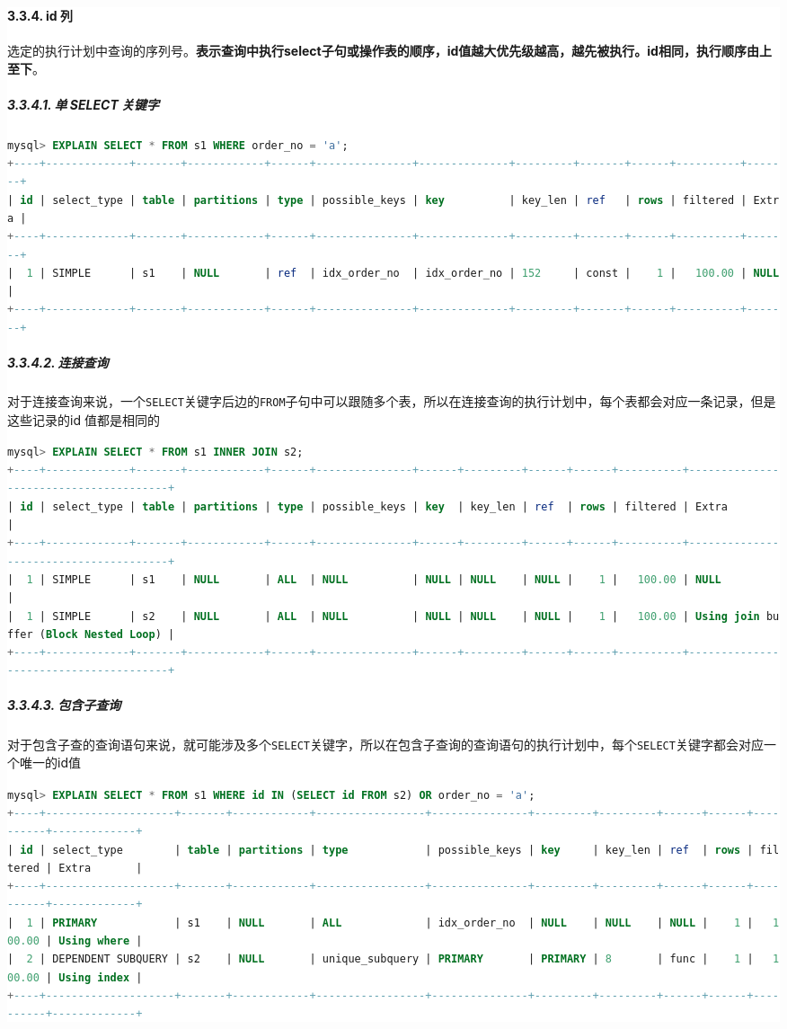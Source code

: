#### 3.3.4. id 列

选定的执行计划中查询的序列号。**表示查询中执行select子句或操作表的顺序，id值越大优先级越高，越先被执行。id相同，执行顺序由上至下**。

##### 3.3.4.1. 单 SELECT 关键字

```sql
mysql> EXPLAIN SELECT * FROM s1 WHERE order_no = 'a';
+----+-------------+-------+------------+------+---------------+--------------+---------+-------+------+----------+-------+
| id | select_type | table | partitions | type | possible_keys | key          | key_len | ref   | rows | filtered | Extra |
+----+-------------+-------+------------+------+---------------+--------------+---------+-------+------+----------+-------+
|  1 | SIMPLE      | s1    | NULL       | ref  | idx_order_no  | idx_order_no | 152     | const |    1 |   100.00 | NULL  |
+----+-------------+-------+------------+------+---------------+--------------+---------+-------+------+----------+-------+
```

##### 3.3.4.2. 连接查询

对于连接查询来说，一个`SELECT`关键字后边的`FROM`子句中可以跟随多个表，所以在连接查询的执行计划中，每个表都会对应一条记录，但是这些记录的id 值都是相同的

```sql
mysql> EXPLAIN SELECT * FROM s1 INNER JOIN s2;
+----+-------------+-------+------------+------+---------------+------+---------+------+------+----------+---------------------------------------+
| id | select_type | table | partitions | type | possible_keys | key  | key_len | ref  | rows | filtered | Extra                                 |
+----+-------------+-------+------------+------+---------------+------+---------+------+------+----------+---------------------------------------+
|  1 | SIMPLE      | s1    | NULL       | ALL  | NULL          | NULL | NULL    | NULL |    1 |   100.00 | NULL                                  |
|  1 | SIMPLE      | s2    | NULL       | ALL  | NULL          | NULL | NULL    | NULL |    1 |   100.00 | Using join buffer (Block Nested Loop) |
+----+-------------+-------+------------+------+---------------+------+---------+------+------+----------+---------------------------------------+
```

##### 3.3.4.3. 包含子查询

对于包含子查的查询语句来说，就可能涉及多个`SELECT`关键字，所以在包含子查询的查询语句的执行计划中，每个`SELECT`关键字都会对应一个唯一的id值

```sql
mysql> EXPLAIN SELECT * FROM s1 WHERE id IN (SELECT id FROM s2) OR order_no = 'a';
+----+--------------------+-------+------------+-----------------+---------------+---------+---------+------+------+----------+-------------+
| id | select_type        | table | partitions | type            | possible_keys | key     | key_len | ref  | rows | filtered | Extra       |
+----+--------------------+-------+------------+-----------------+---------------+---------+---------+------+------+----------+-------------+
|  1 | PRIMARY            | s1    | NULL       | ALL             | idx_order_no  | NULL    | NULL    | NULL |    1 |   100.00 | Using where |
|  2 | DEPENDENT SUBQUERY | s2    | NULL       | unique_subquery | PRIMARY       | PRIMARY | 8       | func |    1 |   100.00 | Using index |
+----+--------------------+-------+------------+-----------------+---------------+---------+---------+------+------+----------+-------------+
```
